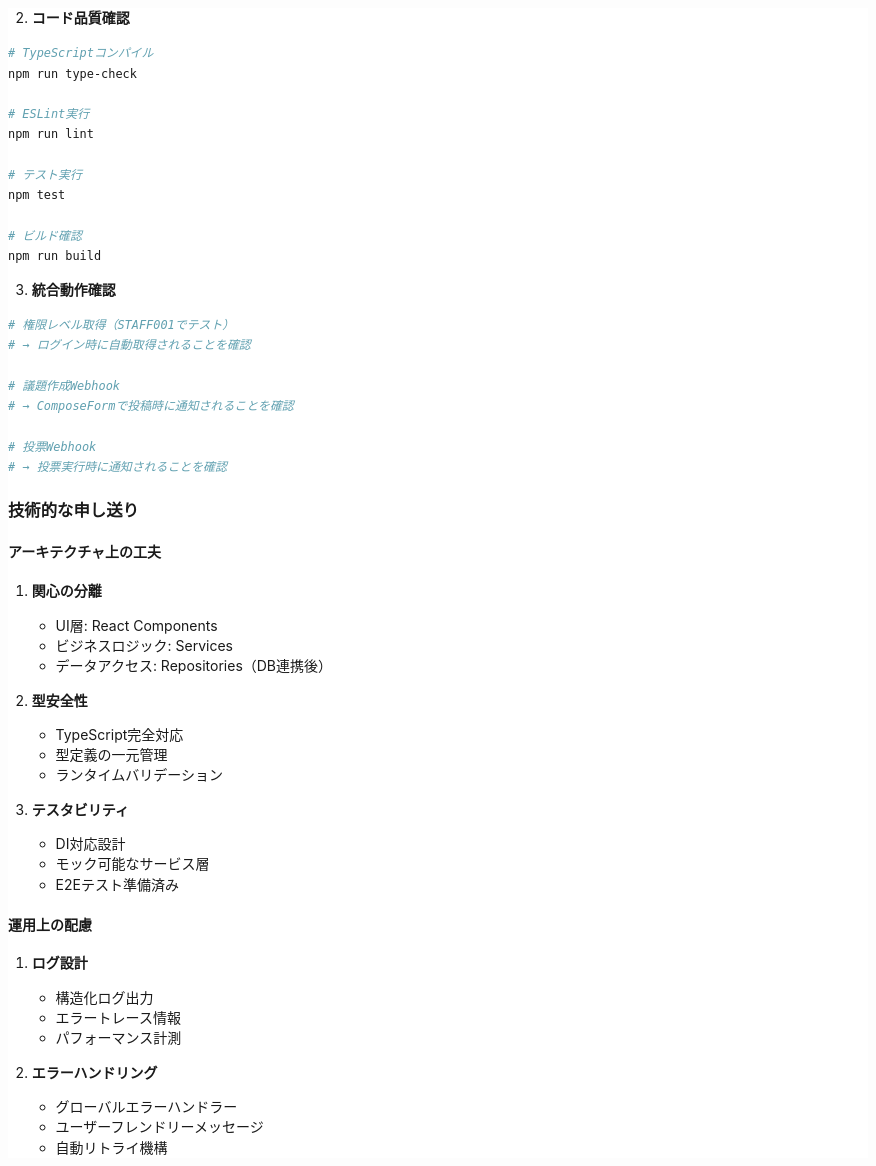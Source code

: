 2. **コード品質確認**
```bash
# TypeScriptコンパイル
npm run type-check

# ESLint実行
npm run lint

# テスト実行
npm test

# ビルド確認
npm run build
```

3. **統合動作確認**
```bash
# 権限レベル取得（STAFF001でテスト）
# → ログイン時に自動取得されることを確認

# 議題作成Webhook
# → ComposeFormで投稿時に通知されることを確認

# 投票Webhook
# → 投票実行時に通知されることを確認
```

### **技術的な申し送り**

#### **アーキテクチャ上の工夫**
1. **関心の分離**
   - UI層: React Components
   - ビジネスロジック: Services
   - データアクセス: Repositories（DB連携後）

2. **型安全性**
   - TypeScript完全対応
   - 型定義の一元管理
   - ランタイムバリデーション

3. **テスタビリティ**
   - DI対応設計
   - モック可能なサービス層
   - E2Eテスト準備済み

#### **運用上の配慮**
1. **ログ設計**
   - 構造化ログ出力
   - エラートレース情報
   - パフォーマンス計測

2. **エラーハンドリング**
   - グローバルエラーハンドラー
   - ユーザーフレンドリーメッセージ
   - 自動リトライ機構
